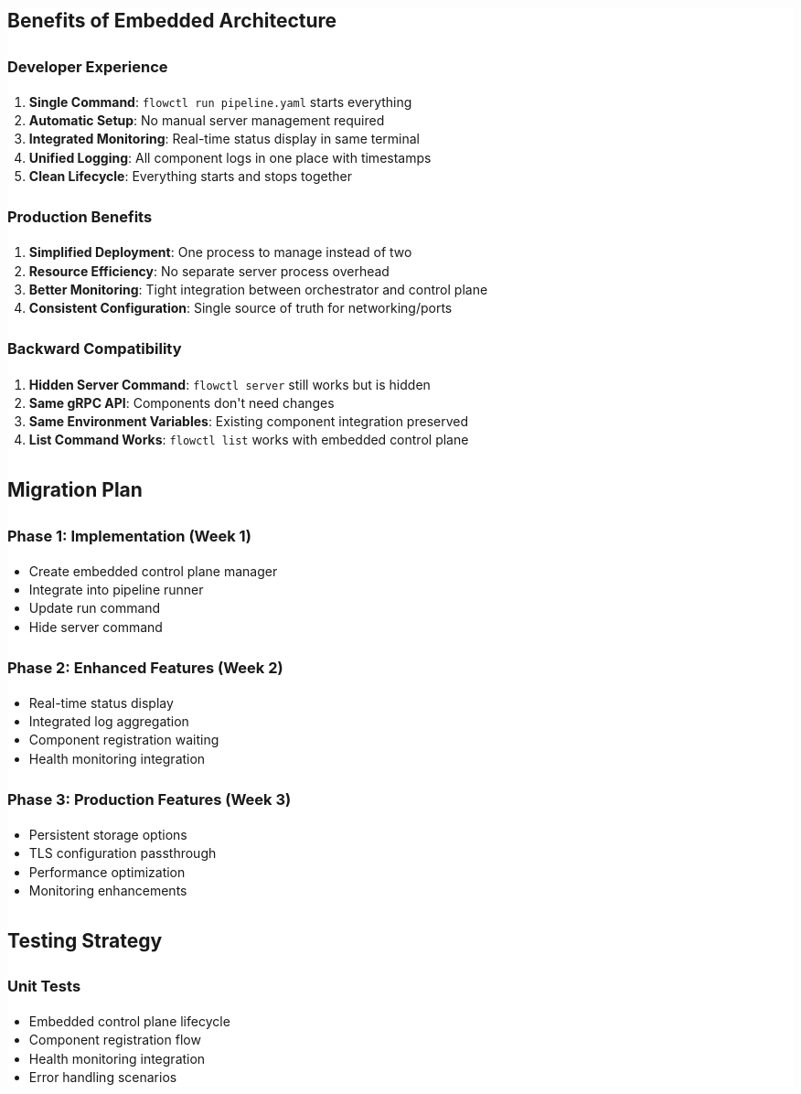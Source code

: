 ```go
```

## Benefits of Embedded Architecture

### Developer Experience
1. **Single Command**: `flowctl run pipeline.yaml` starts everything
2. **Automatic Setup**: No manual server management required
3. **Integrated Monitoring**: Real-time status display in same terminal
4. **Unified Logging**: All component logs in one place with timestamps
5. **Clean Lifecycle**: Everything starts and stops together

### Production Benefits
1. **Simplified Deployment**: One process to manage instead of two
2. **Resource Efficiency**: No separate server process overhead
3. **Better Monitoring**: Tight integration between orchestrator and control plane
4. **Consistent Configuration**: Single source of truth for networking/ports

### Backward Compatibility
1. **Hidden Server Command**: `flowctl server` still works but is hidden
2. **Same gRPC API**: Components don't need changes
3. **Same Environment Variables**: Existing component integration preserved
4. **List Command Works**: `flowctl list` works with embedded control plane

## Migration Plan

### Phase 1: Implementation (Week 1)
- Create embedded control plane manager
- Integrate into pipeline runner
- Update run command
- Hide server command

### Phase 2: Enhanced Features (Week 2)
- Real-time status display
- Integrated log aggregation
- Component registration waiting
- Health monitoring integration

### Phase 3: Production Features (Week 3)
- Persistent storage options
- TLS configuration passthrough
- Performance optimization
- Monitoring enhancements

## Testing Strategy

### Unit Tests
- Embedded control plane lifecycle
- Component registration flow
- Health monitoring integration
- Error handling scenarios
